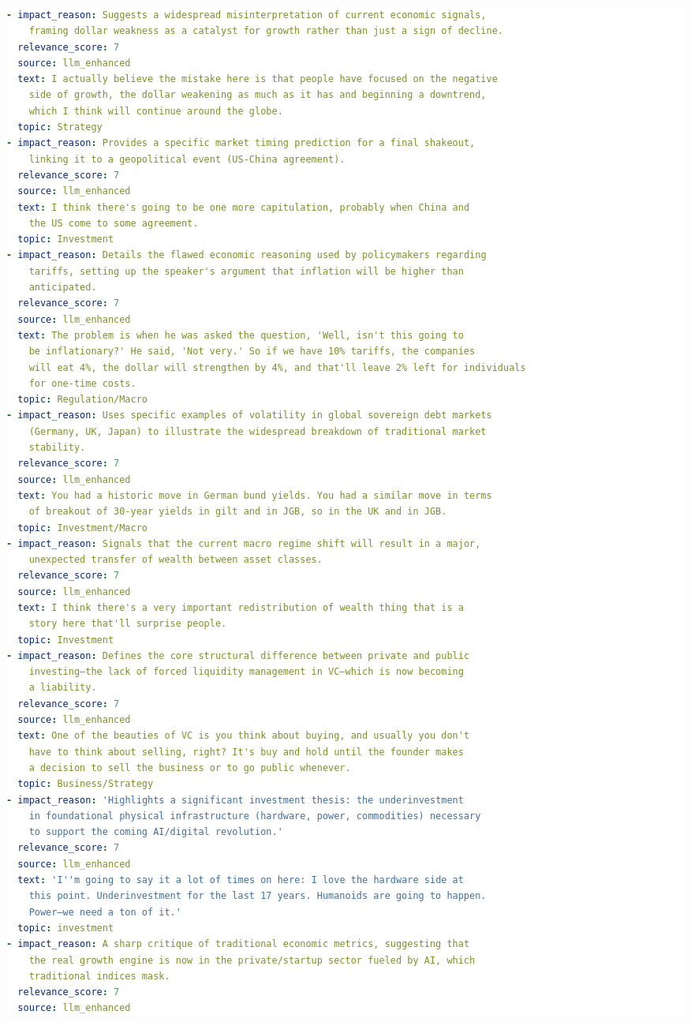 ```yaml
- impact_reason: Suggests a widespread misinterpretation of current economic signals,
    framing dollar weakness as a catalyst for growth rather than just a sign of decline.
  relevance_score: 7
  source: llm_enhanced
  text: I actually believe the mistake here is that people have focused on the negative
    side of growth, the dollar weakening as much as it has and beginning a downtrend,
    which I think will continue around the globe.
  topic: Strategy
- impact_reason: Provides a specific market timing prediction for a final shakeout,
    linking it to a geopolitical event (US-China agreement).
  relevance_score: 7
  source: llm_enhanced
  text: I think there's going to be one more capitulation, probably when China and
    the US come to some agreement.
  topic: Investment
- impact_reason: Details the flawed economic reasoning used by policymakers regarding
    tariffs, setting up the speaker's argument that inflation will be higher than
    anticipated.
  relevance_score: 7
  source: llm_enhanced
  text: The problem is when he was asked the question, 'Well, isn't this going to
    be inflationary?' He said, 'Not very.' So if we have 10% tariffs, the companies
    will eat 4%, the dollar will strengthen by 4%, and that'll leave 2% left for individuals
    for one-time costs.
  topic: Regulation/Macro
- impact_reason: Uses specific examples of volatility in global sovereign debt markets
    (Germany, UK, Japan) to illustrate the widespread breakdown of traditional market
    stability.
  relevance_score: 7
  source: llm_enhanced
  text: You had a historic move in German bund yields. You had a similar move in terms
    of breakout of 30-year yields in gilt and in JGB, so in the UK and in JGB.
  topic: Investment/Macro
- impact_reason: Signals that the current macro regime shift will result in a major,
    unexpected transfer of wealth between asset classes.
  relevance_score: 7
  source: llm_enhanced
  text: I think there's a very important redistribution of wealth thing that is a
    story here that'll surprise people.
  topic: Investment
- impact_reason: Defines the core structural difference between private and public
    investing—the lack of forced liquidity management in VC—which is now becoming
    a liability.
  relevance_score: 7
  source: llm_enhanced
  text: One of the beauties of VC is you think about buying, and usually you don't
    have to think about selling, right? It's buy and hold until the founder makes
    a decision to sell the business or to go public whenever.
  topic: Business/Strategy
- impact_reason: 'Highlights a significant investment thesis: the underinvestment
    in foundational physical infrastructure (hardware, power, commodities) necessary
    to support the coming AI/digital revolution.'
  relevance_score: 7
  source: llm_enhanced
  text: 'I''m going to say it a lot of times on here: I love the hardware side at
    this point. Underinvestment for the last 17 years. Humanoids are going to happen.
    Power—we need a ton of it.'
  topic: investment
- impact_reason: A sharp critique of traditional economic metrics, suggesting that
    the real growth engine is now in the private/startup sector fueled by AI, which
    traditional indices mask.
  relevance_score: 7
  source: llm_enhanced
```